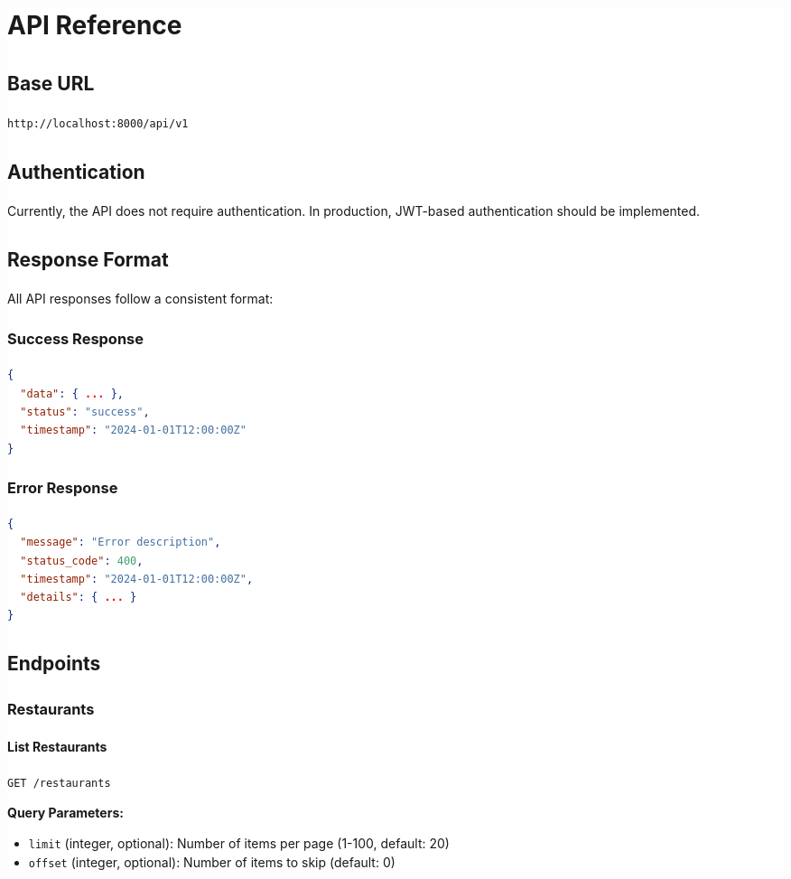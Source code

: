 # API Reference

## Base URL

```
http://localhost:8000/api/v1
```

## Authentication

Currently, the API does not require authentication. In production, JWT-based authentication should be implemented.

## Response Format

All API responses follow a consistent format:

### Success Response
```json
{
  "data": { ... },
  "status": "success",
  "timestamp": "2024-01-01T12:00:00Z"
}
```

### Error Response
```json
{
  "message": "Error description",
  "status_code": 400,
  "timestamp": "2024-01-01T12:00:00Z",
  "details": { ... }
}
```

## Endpoints

### Restaurants

#### List Restaurants

```http
GET /restaurants
```

**Query Parameters:**
- `limit` (integer, optional): Number of items per page (1-100, default: 20)
- `offset` (integer, optional): Number of items to skip (default: 0)
